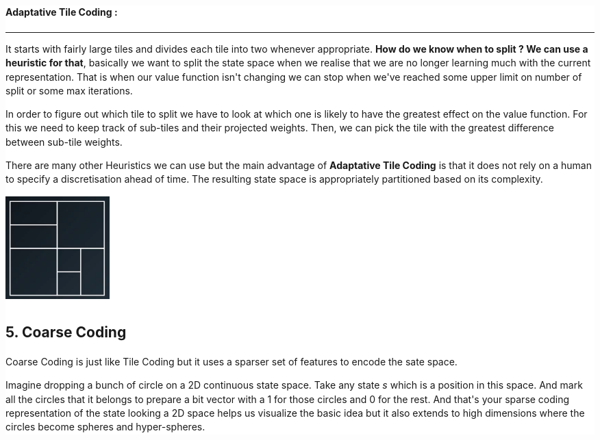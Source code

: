 #### Adaptative Tile Coding :

----

It starts with fairly large tiles and divides each tile into two whenever appropriate. **How do we know when to split ? We can use a heuristic for that**, basically we want to split the state space when we realise that we are no longer learning much with the current representation. That is when our value function isn't changing we can stop when we've reached some upper limit on number of split or some max iterations.

In order to figure out which tile to split we have to look at which one is likely to have the greatest effect on the value function. For this we need to keep track of sub-tiles and their projected weights. Then, we can pick the tile with the greatest difference between sub-tile weights.

There are many other Heuristics we can use but the main advantage of **Adaptative Tile Coding** is that it does not rely on a human to specify a discretisation ahead of time. The resulting state space is appropriately partitioned based on its complexity.

<img src="images/8-7_RL.png" style="height:150px">



## 5. Coarse Coding

Coarse Coding is just like Tile Coding but it uses a sparser set of features to encode the sate space.

Imagine dropping a bunch of circle on a 2D continuous state space. Take any state $s$ which is a position in this space. And mark all the circles that it belongs to prepare a bit vector with a 1 for those circles and 0 for the rest. And that's your sparse coding representation of the state looking a 2D space helps us visualize the basic idea but it also extends to high dimensions where the circles become spheres and hyper-spheres.

